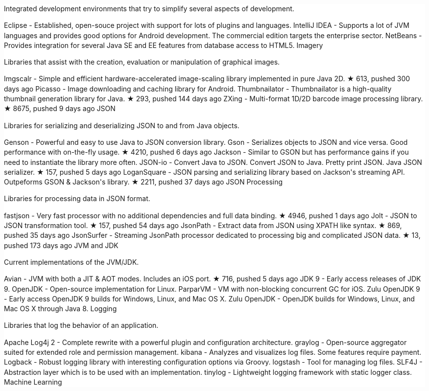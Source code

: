 Integrated development environments that try to simplify several aspects of development.

Eclipse - Established, open-souce project with support for lots of plugins and languages.
IntelliJ IDEA - Supports a lot of JVM languages and provides good options for Android development. The commercial edition targets the enterprise sector.
NetBeans - Provides integration for several Java SE and EE features from database access to HTML5.
Imagery

Libraries that assist with the creation, evaluation or manipulation of graphical images.

Imgscalr - Simple and efficient hardware-accelerated image-scaling library implemented in pure Java 2D. ★ 613, pushed 300 days ago
Picasso - Image downloading and caching library for Android.
Thumbnailator - Thumbnailator is a high-quality thumbnail generation library for Java. ★ 293, pushed 144 days ago
ZXing - Multi-format 1D/2D barcode image processing library. ★ 8675, pushed 9 days ago
JSON

Libraries for serializing and deserializing JSON to and from Java objects.

Genson - Powerful and easy to use Java to JSON conversion library.
Gson - Serializes objects to JSON and vice versa. Good performance with on-the-fly usage. ★ 4210, pushed 6 days ago
Jackson - Similar to GSON but has performance gains if you need to instantiate the library more often.
JSON-io - Convert Java to JSON. Convert JSON to Java. Pretty print JSON. Java JSON serializer. ★ 157, pushed 5 days ago
LoganSquare - JSON parsing and serializing library based on Jackson's streaming API. Outpeforms GSON & Jackson's library. ★ 2211, pushed 37 days ago
JSON Processing

Libraries for processing data in JSON format.

fastjson - Very fast processor with no additional dependencies and full data binding. ★ 4946, pushed 1 days ago
Jolt - JSON to JSON transformation tool. ★ 157, pushed 54 days ago
JsonPath - Extract data from JSON using XPATH like syntax. ★ 869, pushed 35 days ago
JsonSurfer - Streaming JsonPath processor dedicated to processing big and complicated JSON data. ★ 13, pushed 173 days ago
JVM and JDK

Current implementations of the JVM/JDK.

Avian - JVM with both a JIT & AOT modes. Includes an iOS port. ★ 716, pushed 5 days ago
JDK 9 - Early access releases of JDK 9.
OpenJDK - Open-source implementation for Linux.
ParparVM - VM with non-blocking concurrent GC for iOS.
Zulu OpenJDK 9 - Early access OpenJDK 9 builds for Windows, Linux, and Mac OS X.
Zulu OpenJDK - OpenJDK builds for Windows, Linux, and Mac OS X through Java 8.
Logging

Libraries that log the behavior of an application.

Apache Log4j 2 - Complete rewrite with a powerful plugin and configuration architecture.
graylog - Open-source aggregator suited for extended role and permission management.
kibana - Analyzes and visualizes log files. Some features require payment.
Logback - Robust logging library with interesting configuration options via Groovy.
logstash - Tool for managing log files.
SLF4J - Abstraction layer which is to be used with an implementation.
tinylog - Lightweight logging framework with static logger class.
Machine Learning
